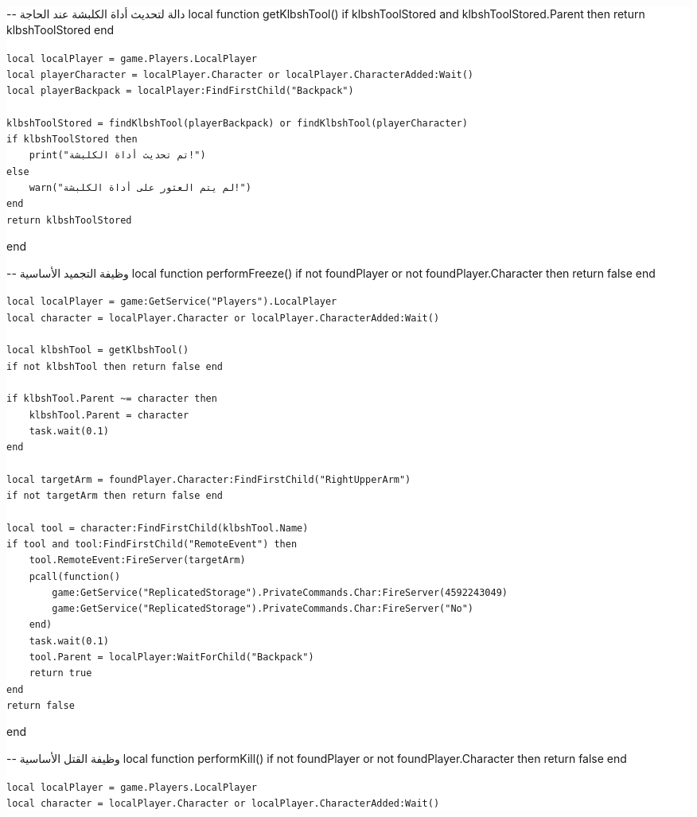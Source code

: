 -- دالة لتحديث أداة الكلبشة عند الحاجة
local function getKlbshTool()
    if klbshToolStored and klbshToolStored.Parent then
        return klbshToolStored
    end
    
    local localPlayer = game.Players.LocalPlayer
    local playerCharacter = localPlayer.Character or localPlayer.CharacterAdded:Wait()
    local playerBackpack = localPlayer:FindFirstChild("Backpack")

    klbshToolStored = findKlbshTool(playerBackpack) or findKlbshTool(playerCharacter)
    if klbshToolStored then
        print("تم تحديث أداة الكلبشة!")
    else
        warn("لم يتم العثور على أداة الكلبشة!")
    end
    return klbshToolStored
end

-- وظيفة التجميد الأساسية
local function performFreeze()
    if not foundPlayer or not foundPlayer.Character then return false end
    
    local localPlayer = game:GetService("Players").LocalPlayer
    local character = localPlayer.Character or localPlayer.CharacterAdded:Wait()

    local klbshTool = getKlbshTool()
    if not klbshTool then return false end

    if klbshTool.Parent ~= character then
        klbshTool.Parent = character
        task.wait(0.1)
    end

    local targetArm = foundPlayer.Character:FindFirstChild("RightUpperArm")
    if not targetArm then return false end

    local tool = character:FindFirstChild(klbshTool.Name)
    if tool and tool:FindFirstChild("RemoteEvent") then
        tool.RemoteEvent:FireServer(targetArm)
        pcall(function()
            game:GetService("ReplicatedStorage").PrivateCommands.Char:FireServer(4592243049)
            game:GetService("ReplicatedStorage").PrivateCommands.Char:FireServer("No")
        end)
        task.wait(0.1)
        tool.Parent = localPlayer:WaitForChild("Backpack")
        return true
    end
    return false
end

-- وظيفة القتل الأساسية
local function performKill()
    if not foundPlayer or not foundPlayer.Character then return false end
    
    local localPlayer = game.Players.LocalPlayer
    local character = localPlayer.Character or localPlayer.CharacterAdded:Wait()
